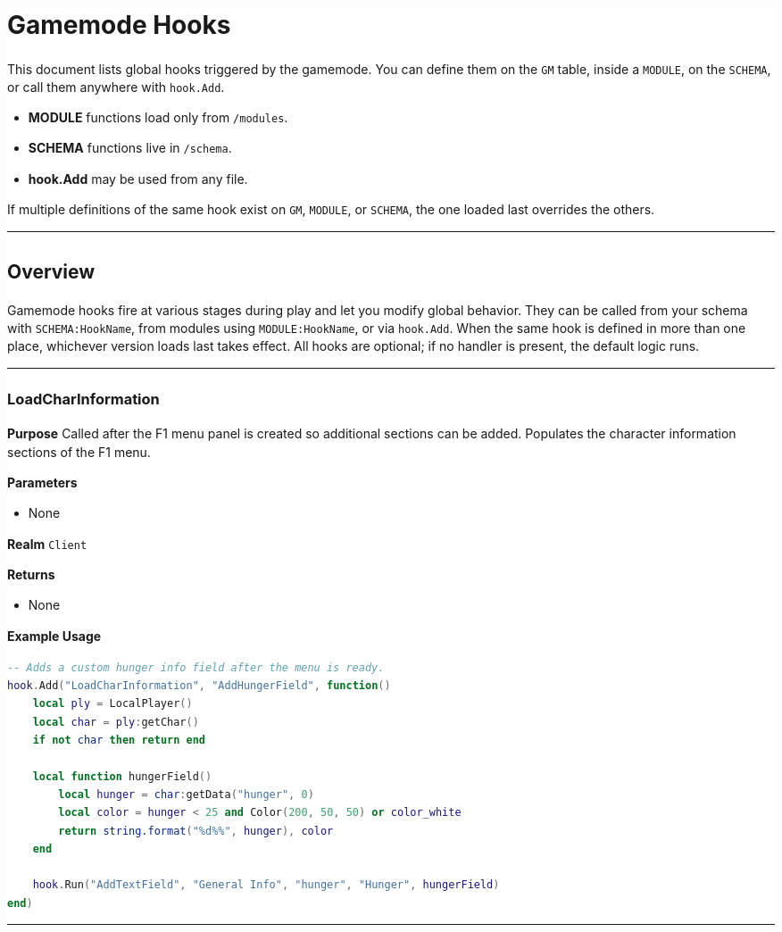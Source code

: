 # Gamemode Hooks

This document lists global hooks triggered by the gamemode. You can define them on the `GM` table, inside a `MODULE`, on the `SCHEMA`, or call them anywhere with `hook.Add`.

- **MODULE** functions load only from `/modules`.

- **SCHEMA** functions live in `/schema`.

- **hook.Add** may be used from any file.

If multiple definitions of the same hook exist on `GM`, `MODULE`, or `SCHEMA`, the one loaded last overrides the others.

---

## Overview

Gamemode hooks fire at various stages during play and let you modify global behavior. They can be called from your schema with `SCHEMA:HookName`, from modules using `MODULE:HookName`, or via `hook.Add`. When the same hook is defined in more than one place, whichever version loads last takes effect. All hooks are optional; if no handler is present, the default logic runs.

---

### LoadCharInformation

**Purpose**
Called after the F1 menu panel is created so additional sections can be added. Populates the character information sections of the F1 menu.

**Parameters**

- None

**Realm**
`Client`

**Returns**
- None

**Example Usage**

```lua
-- Adds a custom hunger info field after the menu is ready.
hook.Add("LoadCharInformation", "AddHungerField", function()
    local ply = LocalPlayer()
    local char = ply:getChar()
    if not char then return end

    local function hungerField()
        local hunger = char:getData("hunger", 0)
        local color = hunger < 25 and Color(200, 50, 50) or color_white
        return string.format("%d%%", hunger), color
    end

    hook.Run("AddTextField", "General Info", "hunger", "Hunger", hungerField)
end)
```

---